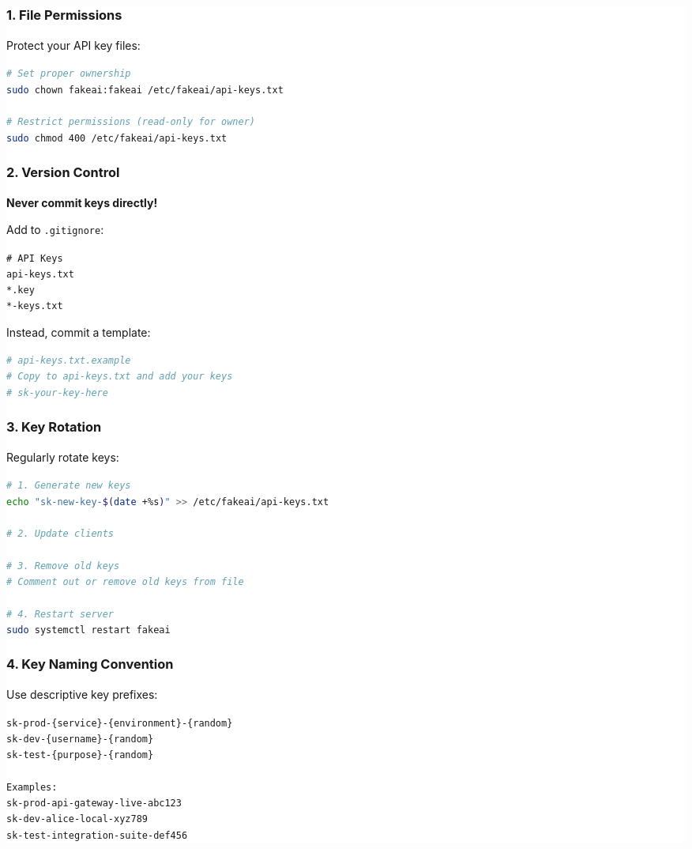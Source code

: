 ### 1. File Permissions

Protect your API key files:

```bash
# Set proper ownership
sudo chown fakeai:fakeai /etc/fakeai/api-keys.txt

# Restrict permissions (read-only for owner)
sudo chmod 400 /etc/fakeai/api-keys.txt
```

### 2. Version Control

**Never commit keys directly!**

Add to `.gitignore`:
```gitignore
# API Keys
api-keys.txt
*.key
*-keys.txt
```

Instead, commit a template:
```bash
# api-keys.txt.example
# Copy to api-keys.txt and add your keys
# sk-your-key-here
```

### 3. Key Rotation

Regularly rotate keys:

```bash
# 1. Generate new keys
echo "sk-new-key-$(date +%s)" >> /etc/fakeai/api-keys.txt

# 2. Update clients

# 3. Remove old keys
# Comment out or remove old keys from file

# 4. Restart server
sudo systemctl restart fakeai
```

### 4. Key Naming Convention

Use descriptive key prefixes:

```
sk-prod-{service}-{environment}-{random}
sk-dev-{username}-{random}
sk-test-{purpose}-{random}

Examples:
sk-prod-api-gateway-live-abc123
sk-dev-alice-local-xyz789
sk-test-integration-suite-def456
```
